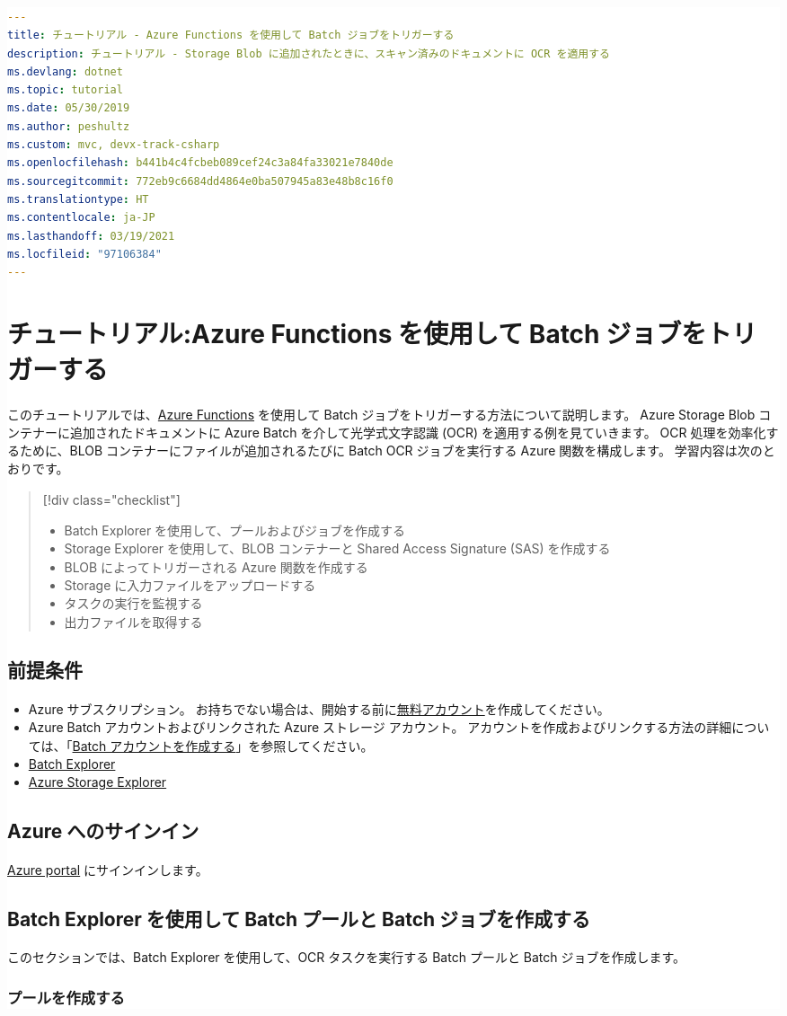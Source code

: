 ```yaml
---
title: チュートリアル - Azure Functions を使用して Batch ジョブをトリガーする
description: チュートリアル - Storage Blob に追加されたときに、スキャン済みのドキュメントに OCR を適用する
ms.devlang: dotnet
ms.topic: tutorial
ms.date: 05/30/2019
ms.author: peshultz
ms.custom: mvc, devx-track-csharp
ms.openlocfilehash: b441b4c4fcbeb089cef24c3a84fa33021e7840de
ms.sourcegitcommit: 772eb9c6684dd4864e0ba507945a83e48b8c16f0
ms.translationtype: HT
ms.contentlocale: ja-JP
ms.lasthandoff: 03/19/2021
ms.locfileid: "97106384"
---
```

# <a name="tutorial-trigger-a-batch-job-using-azure-functions"></a>チュートリアル:Azure Functions を使用して Batch ジョブをトリガーする

このチュートリアルでは、[Azure Functions](../azure-functions/functions-overview.md) を使用して Batch ジョブをトリガーする方法について説明します。 Azure Storage Blob コンテナーに追加されたドキュメントに Azure Batch を介して光学式文字認識 (OCR) を適用する例を見ていきます。 OCR 処理を効率化するために、BLOB コンテナーにファイルが追加されるたびに Batch OCR ジョブを実行する Azure 関数を構成します。 学習内容は次のとおりです。

> [!div class="checklist"]
> * Batch Explorer を使用して、プールおよびジョブを作成する
> * Storage Explorer を使用して、BLOB コンテナーと Shared Access Signature (SAS) を作成する
> * BLOB によってトリガーされる Azure 関数を作成する
> * Storage に入力ファイルをアップロードする
> * タスクの実行を監視する
> * 出力ファイルを取得する

## <a name="prerequisites"></a>前提条件

* Azure サブスクリプション。 お持ちでない場合は、開始する前に[無料アカウント](https://azure.microsoft.com/free/)を作成してください。
* Azure Batch アカウントおよびリンクされた Azure ストレージ アカウント。 アカウントを作成およびリンクする方法の詳細については、「[Batch アカウントを作成する](quick-create-portal.md#create-a-batch-account)」を参照してください。
* [Batch Explorer](https://azure.github.io/BatchExplorer/)
* [Azure Storage Explorer](https://azure.microsoft.com/features/storage-explorer/)

## <a name="sign-in-to-azure"></a>Azure へのサインイン

[Azure portal](https://portal.azure.com) にサインインします。

## <a name="create-a-batch-pool-and-batch-job-using-batch-explorer"></a>Batch Explorer を使用して Batch プールと Batch ジョブを作成する

このセクションでは、Batch Explorer を使用して、OCR タスクを実行する Batch プールと Batch ジョブを作成します。 

### <a name="create-a-pool"></a>プールを作成する
